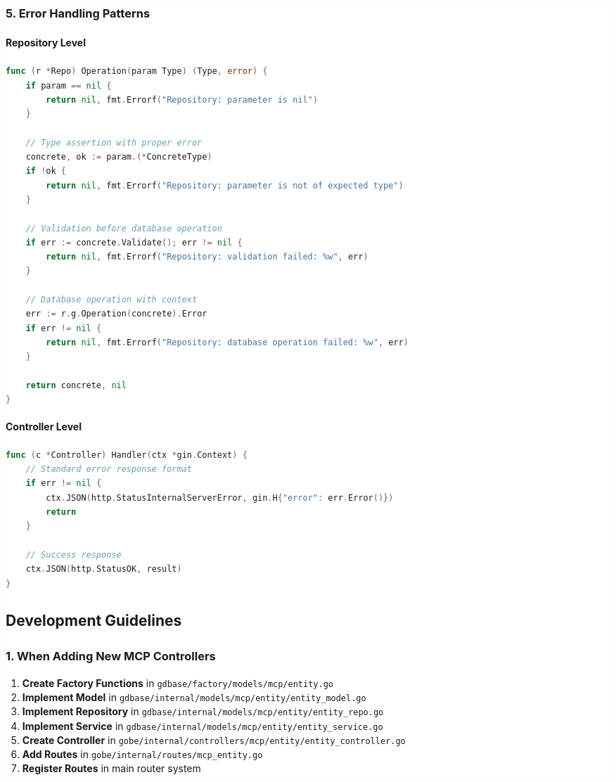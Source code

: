 ### 5. Error Handling Patterns

#### Repository Level
```go
func (r *Repo) Operation(param Type) (Type, error) {
    if param == nil {
        return nil, fmt.Errorf("Repository: parameter is nil")
    }

    // Type assertion with proper error
    concrete, ok := param.(*ConcreteType)
    if !ok {
        return nil, fmt.Errorf("Repository: parameter is not of expected type")
    }

    // Validation before database operation
    if err := concrete.Validate(); err != nil {
        return nil, fmt.Errorf("Repository: validation failed: %w", err)
    }

    // Database operation with context
    err := r.g.Operation(concrete).Error
    if err != nil {
        return nil, fmt.Errorf("Repository: database operation failed: %w", err)
    }

    return concrete, nil
}
```

#### Controller Level
```go
func (c *Controller) Handler(ctx *gin.Context) {
    // Standard error response format
    if err != nil {
        ctx.JSON(http.StatusInternalServerError, gin.H{"error": err.Error()})
        return
    }

    // Success response
    ctx.JSON(http.StatusOK, result)
}
```

## Development Guidelines

### 1. When Adding New MCP Controllers

1. **Create Factory Functions** in `gdbase/factory/models/mcp/entity.go`
2. **Implement Model** in `gdbase/internal/models/mcp/entity/entity_model.go`
3. **Implement Repository** in `gdbase/internal/models/mcp/entity/entity_repo.go`
4. **Implement Service** in `gdbase/internal/models/mcp/entity/entity_service.go`
5. **Create Controller** in `gobe/internal/controllers/mcp/entity/entity_controller.go`
6. **Add Routes** in `gobe/internal/routes/mcp_entity.go`
7. **Register Routes** in main router system
